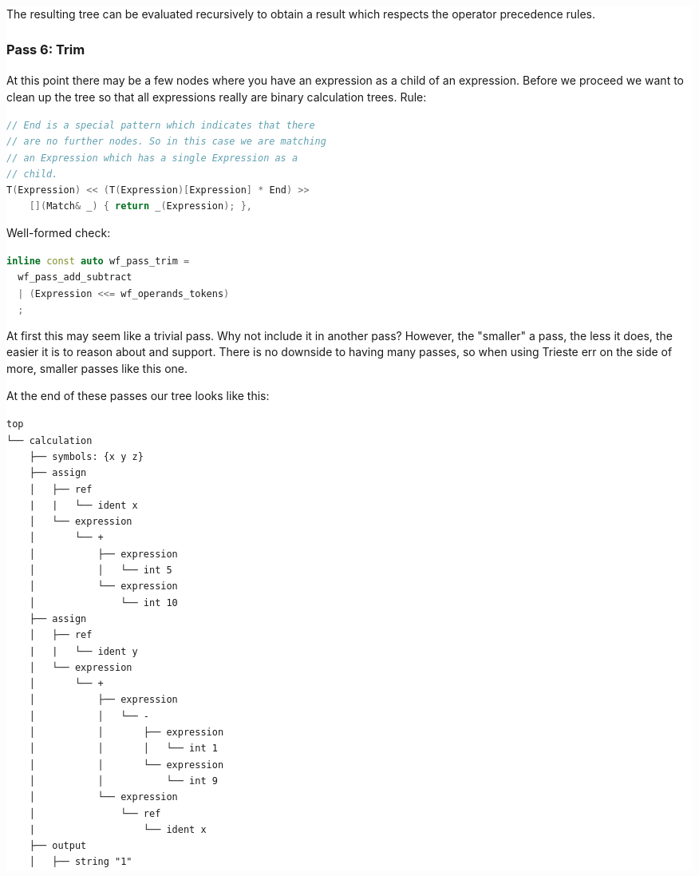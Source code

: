 </td></tr>
</table>

The resulting tree can be evaluated recursively to obtain a result
which respects the operator precedence rules.

### Pass 6: Trim

At this point there may be a few nodes where you have an
expression as a child of an expression. Before we proceed we want
to clean up the tree so that all expressions really are binary
calculation trees.  Rule:

``` c++
// End is a special pattern which indicates that there
// are no further nodes. So in this case we are matching
// an Expression which has a single Expression as a
// child.
T(Expression) << (T(Expression)[Expression] * End) >>
    [](Match& _) { return _(Expression); },
```

Well-formed check:

``` c++
inline const auto wf_pass_trim =
  wf_pass_add_subtract
  | (Expression <<= wf_operands_tokens)
  ;
```

At first this may seem like a trivial pass. Why not include it
in another pass? However, the "smaller" a pass, the less it does,
the easier it is to reason about and support. There is no downside
to having many passes, so when using Trieste err on the side of
more, smaller passes like this one.

At the end of these passes our tree looks like this:

```
top
└── calculation
    ├── symbols: {x y z}
    ├── assign
    │   ├── ref
    |   |   └── ident x
    │   └── expression
    │       └── +
    │           ├── expression
    │           │   └── int 5
    │           └── expression
    │               └── int 10
    ├── assign
    │   ├── ref
    |   |   └── ident y
    │   └── expression
    │       └── +
    │           ├── expression
    │           │   └── -
    │           │       ├── expression
    │           │       │   └── int 1
    │           │       └── expression
    │           │           └── int 9
    │           └── expression
    │               └── ref
    |                   └── ident x
    ├── output
    │   ├── string "1"
```
